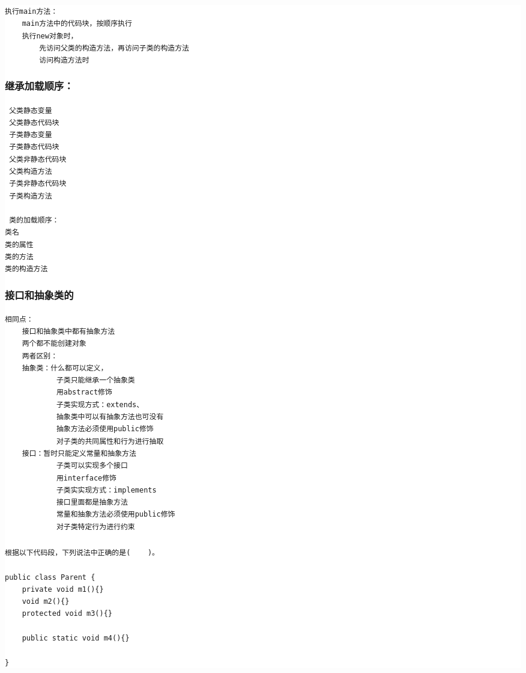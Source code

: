     执行main方法：
        main方法中的代码块，按顺序执行
        执行new对象时，
            先访问父类的构造方法，再访问子类的构造方法
            访问构造方法时

### 继承加载顺序：
     父类静态变量
     父类静态代码块
     子类静态变量
     子类静态代码块
     父类非静态代码块
     父类构造方法
     子类非静态代码块
     子类构造方法

     类的加载顺序：
    类名
    类的属性
    类的方法
    类的构造方法

### 接口和抽象类的
    相同点：
        接口和抽象类中都有抽象方法
        两个都不能创建对象
        两者区别：
        抽象类：什么都可以定义，
                子类只能继承一个抽象类
                用abstract修饰
                子类实现方式：extends、
                抽象类中可以有抽象方法也可没有
                抽象方法必须使用public修饰
                对子类的共同属性和行为进行抽取
        接口：暂时只能定义常量和抽象方法
                子类可以实现多个接口
                用interface修饰
                子类实实现方式：implements
                接口里面都是抽象方法
                常量和抽象方法必须使用public修饰
                对子类特定行为进行约束
### 
    根据以下代码段，下列说法中正确的是(    )。

    public class Parent {
        private void m1(){}
        void m2(){}
        protected void m3(){}

        public static void m4(){}

    }

